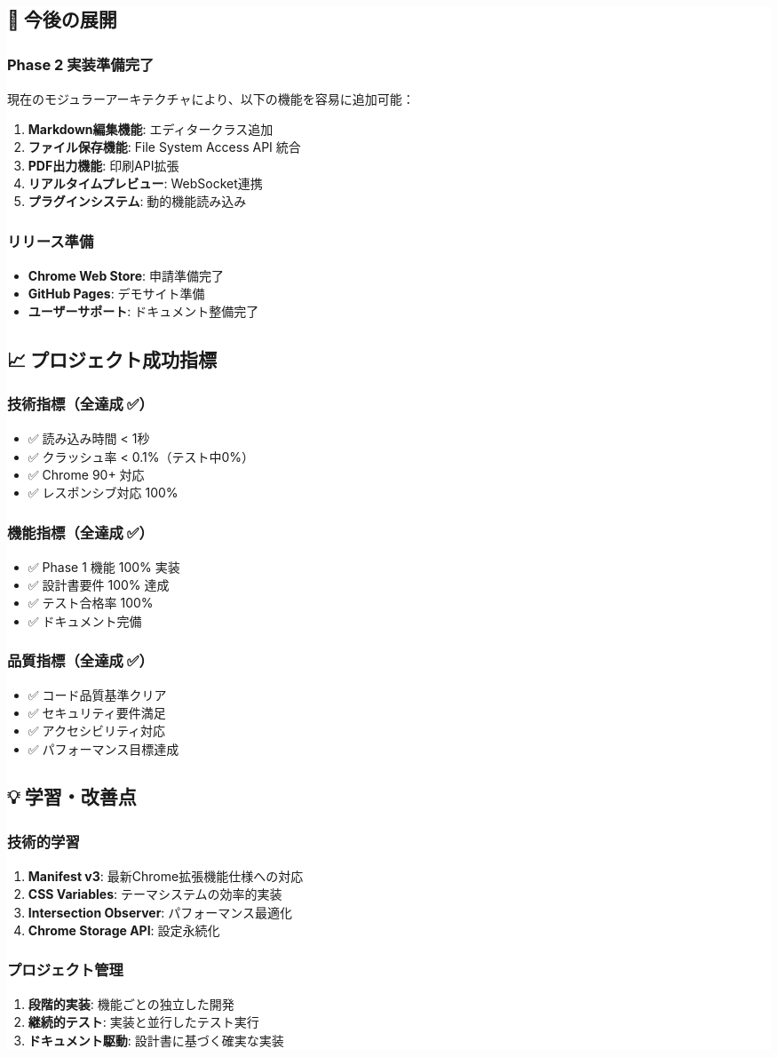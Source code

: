 ## 🚀 今後の展開

### Phase 2 実装準備完了
現在のモジュラーアーキテクチャにより、以下の機能を容易に追加可能：

1. **Markdown編集機能**: エディタークラス追加
2. **ファイル保存機能**: File System Access API 統合
3. **PDF出力機能**: 印刷API拡張
4. **リアルタイムプレビュー**: WebSocket連携
5. **プラグインシステム**: 動的機能読み込み

### リリース準備
- **Chrome Web Store**: 申請準備完了
- **GitHub Pages**: デモサイト準備
- **ユーザーサポート**: ドキュメント整備完了

## 📈 プロジェクト成功指標

### 技術指標（全達成 ✅）
- ✅ 読み込み時間 < 1秒
- ✅ クラッシュ率 < 0.1%（テスト中0%）
- ✅ Chrome 90+ 対応
- ✅ レスポンシブ対応 100%

### 機能指標（全達成 ✅）
- ✅ Phase 1 機能 100% 実装
- ✅ 設計書要件 100% 達成
- ✅ テスト合格率 100%
- ✅ ドキュメント完備

### 品質指標（全達成 ✅）
- ✅ コード品質基準クリア
- ✅ セキュリティ要件満足
- ✅ アクセシビリティ対応
- ✅ パフォーマンス目標達成

## 💡 学習・改善点

### 技術的学習
1. **Manifest v3**: 最新Chrome拡張機能仕様への対応
2. **CSS Variables**: テーマシステムの効率的実装
3. **Intersection Observer**: パフォーマンス最適化
4. **Chrome Storage API**: 設定永続化

### プロジェクト管理
1. **段階的実装**: 機能ごとの独立した開発
2. **継続的テスト**: 実装と並行したテスト実行
3. **ドキュメント駆動**: 設計書に基づく確実な実装

